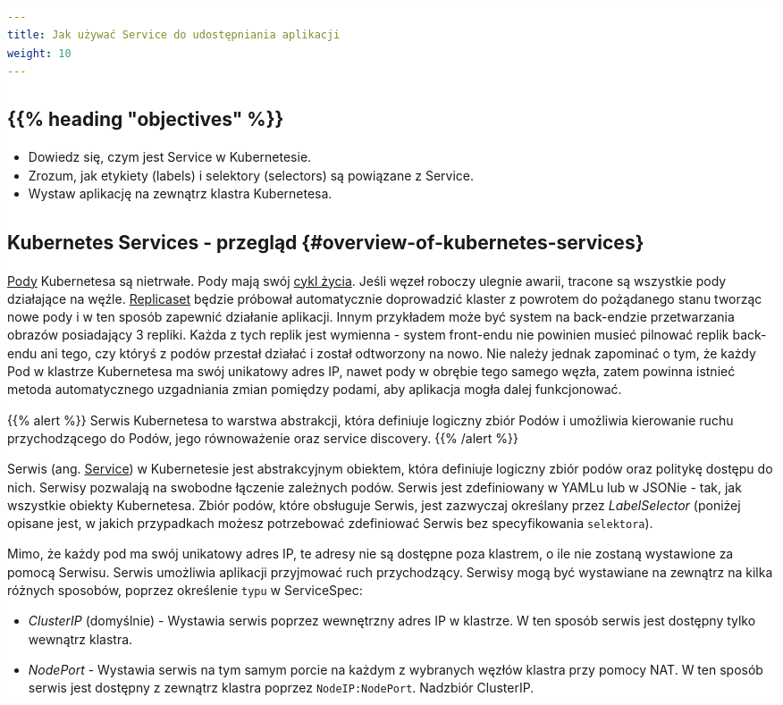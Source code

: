 ```yaml
---
title: Jak używać Service do udostępniania aplikacji
weight: 10
---
```


## {{% heading "objectives" %}}

* Dowiedz się, czym jest Service w Kubernetesie.
* Zrozum, jak etykiety (labels) i selektory (selectors) są powiązane z Service.
* Wystaw aplikację na zewnątrz klastra Kubernetesa.

## Kubernetes Services - przegląd {#overview-of-kubernetes-services}

[Pody](/docs/concepts/workloads/pods/) Kubernetesa są nietrwałe. Pody mają swój
[cykl życia](/docs/concepts/workloads/pods/pod-lifecycle/). Jeśli węzeł roboczy ulegnie awarii, tracone są
wszystkie pody działające na węźle. [Replicaset](/docs/concepts/workloads/controllers/replicaset/)
będzie próbował automatycznie doprowadzić klaster z powrotem do pożądanego stanu tworząc
nowe pody i w ten sposób zapewnić działanie aplikacji. Innym przykładem może być system na
back-endzie przetwarzania obrazów posiadający 3 repliki. Każda z tych replik jest wymienna -
system front-endu nie powinien musieć pilnować replik back-endu ani tego, czy któryś z podów
przestał działać i został odtworzony na nowo. Nie należy jednak zapominać o tym, że każdy Pod w
klastrze Kubernetesa ma swój unikatowy adres IP, nawet pody w obrębie tego samego węzła, zatem
powinna istnieć metoda automatycznego uzgadniania zmian pomiędzy podami, aby aplikacja mogła dalej funkcjonować.

{{% alert %}}
Serwis Kubernetesa to warstwa abstrakcji, która definiuje logiczny zbiór Podów i
umożliwia kierowanie ruchu przychodzącego do Podów, jego równoważenie oraz service discovery.
{{% /alert %}}

Serwis (ang. [Service](/docs/concepts/services-networking/service/)) w Kubernetesie
jest abstrakcyjnym obiektem, która definiuje logiczny zbiór podów oraz politykę dostępu
do nich. Serwisy pozwalają na swobodne łączenie zależnych podów. Serwis jest
zdefiniowany w YAMLu lub w JSONie - tak, jak wszystkie obiekty Kubernetesa. Zbiór podów, które
obsługuje Serwis, jest zazwyczaj określany przez _LabelSelector_ (poniżej opisane
jest, w jakich przypadkach możesz potrzebować zdefiniować Serwis bez specyfikowania `selektora`).

Mimo, że każdy pod ma swój unikatowy adres IP, te adresy nie są dostępne poza klastrem, o ile nie
zostaną wystawione za pomocą Serwisu. Serwis umożliwia aplikacji przyjmować ruch przychodzący.
Serwisy mogą być wystawiane na zewnątrz na kilka różnych sposobów, poprzez określenie `typu` w ServiceSpec:

* _ClusterIP_ (domyślnie) - Wystawia serwis poprzez wewnętrzny adres
  IP w klastrze. W ten sposób serwis jest dostępny tylko wewnątrz klastra.

* _NodePort_ - Wystawia serwis na tym samym porcie na każdym z wybranych węzłów klastra przy pomocy
  NAT. W ten sposób serwis jest dostępny z zewnątrz klastra poprzez `NodeIP:NodePort`. Nadzbiór ClusterIP.
